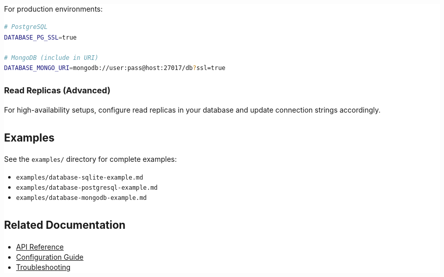 For production environments:

```bash
# PostgreSQL
DATABASE_PG_SSL=true

# MongoDB (include in URI)
DATABASE_MONGO_URI=mongodb://user:pass@host:27017/db?ssl=true
```

### Read Replicas (Advanced)

For high-availability setups, configure read replicas in your database and update connection strings accordingly.

## Examples

See the `examples/` directory for complete examples:
- `examples/database-sqlite-example.md`
- `examples/database-postgresql-example.md`
- `examples/database-mongodb-example.md`

## Related Documentation

- [API Reference](./API_REFERENCE.md)
- [Configuration Guide](../README.md#configuration)
- [Troubleshooting](./TROUBLESHOOTING.md)
